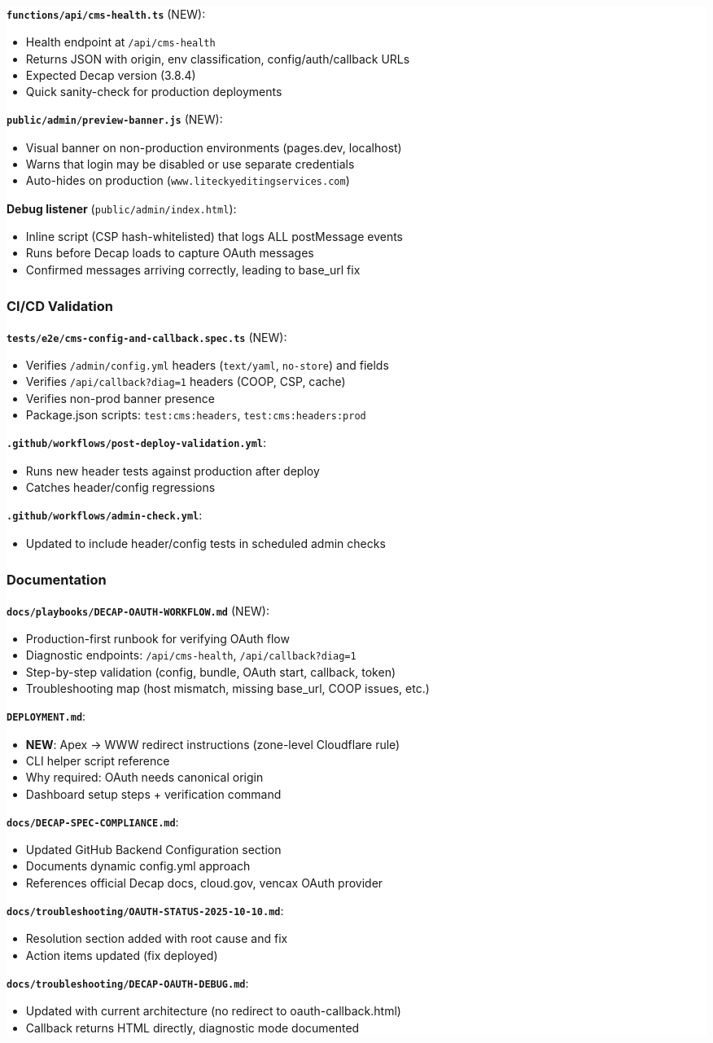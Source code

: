 **`functions/api/cms-health.ts`** (NEW):
- Health endpoint at `/api/cms-health`
- Returns JSON with origin, env classification, config/auth/callback URLs
- Expected Decap version (3.8.4)
- Quick sanity-check for production deployments

**`public/admin/preview-banner.js`** (NEW):
- Visual banner on non-production environments (pages.dev, localhost)
- Warns that login may be disabled or use separate credentials
- Auto-hides on production (`www.liteckyeditingservices.com`)

**Debug listener** (`public/admin/index.html`):
- Inline script (CSP hash-whitelisted) that logs ALL postMessage events
- Runs before Decap loads to capture OAuth messages
- Confirmed messages arriving correctly, leading to base_url fix

### CI/CD Validation

**`tests/e2e/cms-config-and-callback.spec.ts`** (NEW):
- Verifies `/admin/config.yml` headers (`text/yaml`, `no-store`) and fields
- Verifies `/api/callback?diag=1` headers (COOP, CSP, cache)
- Verifies non-prod banner presence
- Package.json scripts: `test:cms:headers`, `test:cms:headers:prod`

**`.github/workflows/post-deploy-validation.yml`**:
- Runs new header tests against production after deploy
- Catches header/config regressions

**`.github/workflows/admin-check.yml`**:
- Updated to include header/config tests in scheduled admin checks

### Documentation

**`docs/playbooks/DECAP-OAUTH-WORKFLOW.md`** (NEW):
- Production-first runbook for verifying OAuth flow
- Diagnostic endpoints: `/api/cms-health`, `/api/callback?diag=1`
- Step-by-step validation (config, bundle, OAuth start, callback, token)
- Troubleshooting map (host mismatch, missing base_url, COOP issues, etc.)

**`DEPLOYMENT.md`**:
- **NEW**: Apex → WWW redirect instructions (zone-level Cloudflare rule)
- CLI helper script reference
- Why required: OAuth needs canonical origin
- Dashboard setup steps + verification command

**`docs/DECAP-SPEC-COMPLIANCE.md`**:
- Updated GitHub Backend Configuration section
- Documents dynamic config.yml approach
- References official Decap docs, cloud.gov, vencax OAuth provider

**`docs/troubleshooting/OAUTH-STATUS-2025-10-10.md`**:
- Resolution section added with root cause and fix
- Action items updated (fix deployed)

**`docs/troubleshooting/DECAP-OAUTH-DEBUG.md`**:
- Updated with current architecture (no redirect to oauth-callback.html)
- Callback returns HTML directly, diagnostic mode documented
